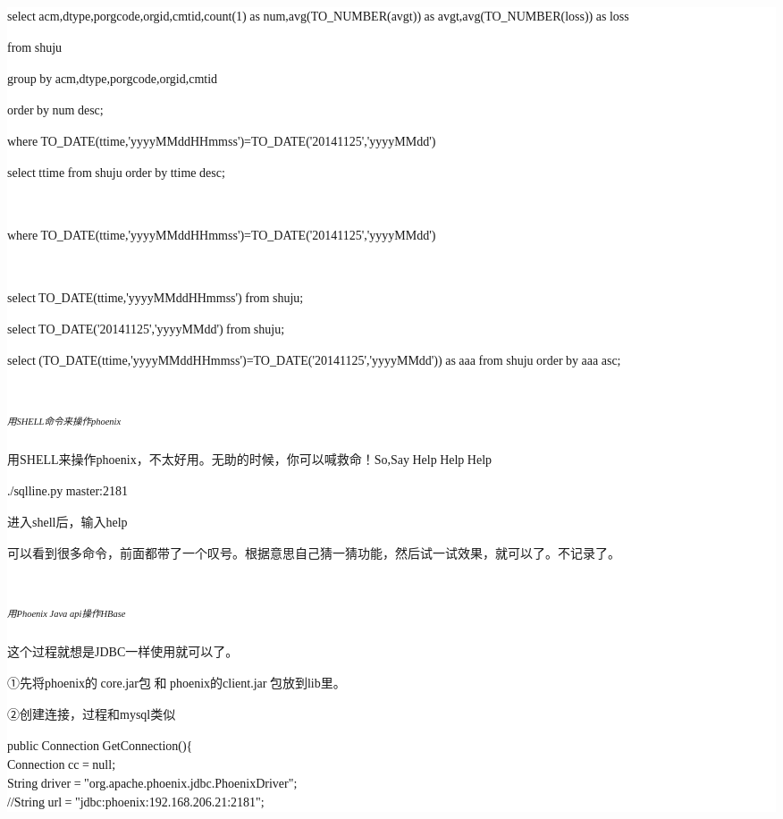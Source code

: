 <span style="font-family:'Microsoft YaHei';">select acm,dtype,porgcode,orgid,cmtid,count(1) as num,avg(TO_NUMBER(avgt)) as avgt,avg(TO_NUMBER(loss)) as loss</span></p>
<p style="font-family:verdana, Arial, Helvetica, sans-serif;font-size:14px;line-height:21px;">
<span style="font-family:'Microsoft YaHei';">from shuju</span></p>
<p style="font-family:verdana, Arial, Helvetica, sans-serif;font-size:14px;line-height:21px;">
<span style="font-family:'Microsoft YaHei';">group by acm,dtype,porgcode,orgid,cmtid</span></p>
<p style="font-family:verdana, Arial, Helvetica, sans-serif;font-size:14px;line-height:21px;">
<span style="font-family:'Microsoft YaHei';">order by num desc;</span></p>
<p style="font-family:verdana, Arial, Helvetica, sans-serif;font-size:14px;line-height:21px;">
<span style="font-family:'Microsoft YaHei';">where TO_DATE(ttime,'yyyyMMddHHmmss')=TO_DATE('20141125','yyyyMMdd')</span></p>
<p style="font-family:verdana, Arial, Helvetica, sans-serif;font-size:14px;line-height:21px;">
<span style="font-family:'Microsoft YaHei';">select ttime from shuju order by ttime desc;</span></p>
<p style="font-family:verdana, Arial, Helvetica, sans-serif;font-size:14px;line-height:21px;">
<span style="font-family:'Microsoft YaHei';"> </span></p>
<p style="font-family:verdana, Arial, Helvetica, sans-serif;font-size:14px;line-height:21px;">
<span style="font-family:'Microsoft YaHei';">where TO_DATE(ttime,'yyyyMMddHHmmss')=TO_DATE('20141125','yyyyMMdd')</span></p>
<p style="font-family:verdana, Arial, Helvetica, sans-serif;font-size:14px;line-height:21px;">
<span style="font-family:'Microsoft YaHei';"> </span></p>
<p style="font-family:verdana, Arial, Helvetica, sans-serif;font-size:14px;line-height:21px;">
<span style="font-family:'Microsoft YaHei';">select TO_DATE(ttime,'yyyyMMddHHmmss') from shuju;</span></p>
<p style="font-family:verdana, Arial, Helvetica, sans-serif;font-size:14px;line-height:21px;">
<span style="font-family:'Microsoft YaHei';">select TO_DATE('20141125','yyyyMMdd') from shuju;</span></p>
<p style="font-family:verdana, Arial, Helvetica, sans-serif;font-size:14px;line-height:21px;">
<span style="font-family:'Microsoft YaHei';">select (TO_DATE(ttime,'yyyyMMddHHmmss')=TO_DATE('20141125','yyyyMMdd')) as aaa from shuju order by aaa asc;</span></p>
<p style="font-family:verdana, Arial, Helvetica, sans-serif;font-size:14px;line-height:21px;">
<span style="font-family:'Microsoft YaHei';"> </span></p>
<h6 style="font-size:.75em;font-family:verdana, Arial, Helvetica, sans-serif;"><span style="font-family:'Microsoft YaHei';">用SHELL命令来操作phoenix</span></h6>
<p style="font-family:verdana, Arial, Helvetica, sans-serif;font-size:14px;line-height:21px;">
<span style="font-family:'Microsoft YaHei';">用SHELL来操作phoenix，不太好用。无助的时候，你可以喊救命！So,Say Help Help Help</span></p>
<p style="font-family:verdana, Arial, Helvetica, sans-serif;font-size:14px;line-height:21px;">
<span style="font-family:'Microsoft YaHei';">./sqlline.py master:2181</span></p>
<p style="font-family:verdana, Arial, Helvetica, sans-serif;font-size:14px;line-height:21px;">
<span style="font-family:'Microsoft YaHei';">进入shell后，输入help</span></p>
<p style="font-family:verdana, Arial, Helvetica, sans-serif;font-size:14px;line-height:21px;">
<span style="font-family:'Microsoft YaHei';">可以看到很多命令，前面都带了一个叹号。根据意思自己猜一猜功能，然后试一试效果，就可以了。不记录了。</span></p>
<p style="font-family:verdana, Arial, Helvetica, sans-serif;font-size:14px;line-height:21px;">
<span style="font-family:'Microsoft YaHei';"> </span></p>
<h6 style="font-size:.75em;font-family:verdana, Arial, Helvetica, sans-serif;"><span style="font-family:'Microsoft YaHei';">用Phoenix Java api操作HBase</span></h6>
<p style="font-family:verdana, Arial, Helvetica, sans-serif;font-size:14px;line-height:21px;">
<span style="font-family:'Microsoft YaHei';">这个过程就想是JDBC一样使用就可以了。</span></p>
<p style="font-family:verdana, Arial, Helvetica, sans-serif;font-size:14px;line-height:21px;">
<span style="font-family:'Microsoft YaHei';">①先将phoenix的 core.jar包 和 phoenix的client.jar 包放到lib里。</span></p>
<p style="font-family:verdana, Arial, Helvetica, sans-serif;font-size:14px;line-height:21px;">
<span style="font-family:'Microsoft YaHei';">②创建连接，过程和mysql类似</span></p>
<p style="font-family:verdana, Arial, Helvetica, sans-serif;font-size:14px;line-height:21px;">
<span style="font-family:'Microsoft YaHei';">public Connection GetConnection(){</span><br><span style="font-family:'Microsoft YaHei';">Connection cc = null;</span><br><span style="font-family:'Microsoft YaHei';">String driver = "org.apache.phoenix.jdbc.PhoenixDriver";</span><br><span style="font-family:'Microsoft YaHei';">//String url = "jdbc:phoenix:192.168.206.21:2181";</span></p>
<p style="font-family:verdana, Arial, Helvetica, sans-serif;font-size:14px;line-height:21px;">